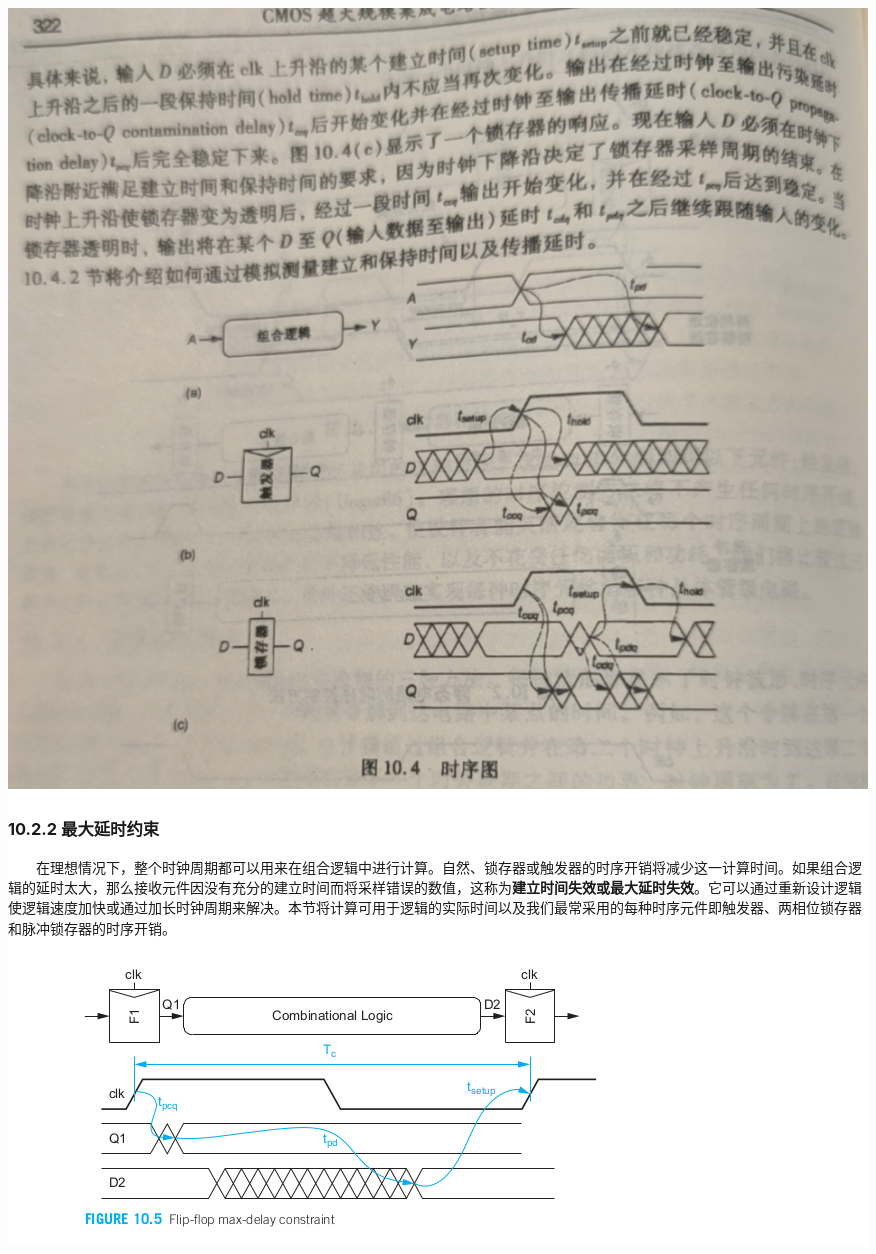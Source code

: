 ![](./img/tu10.04.png)  

### 10.2.2 最大延时约束
&emsp;&emsp;在理想情况下，整个时钟周期都可以用来在组合逻辑中进行计算。自然、锁存器或触发器的时序开销将减少这一计算时间。如果组合逻辑的延时太大，那么接收元件因没有充分的建立时间而将采样错误的数值，这称为**建立时间失效或最大延时失效**。它可以通过重新设计逻辑使逻辑速度加快或通过加长时钟周期来解决。本节将计算可用于逻辑的实际时间以及我们最常采用的每种时序元件即触发器、两相位锁存器和脉冲锁存器的时序开销。  
![](./img/tu10.05.png)  